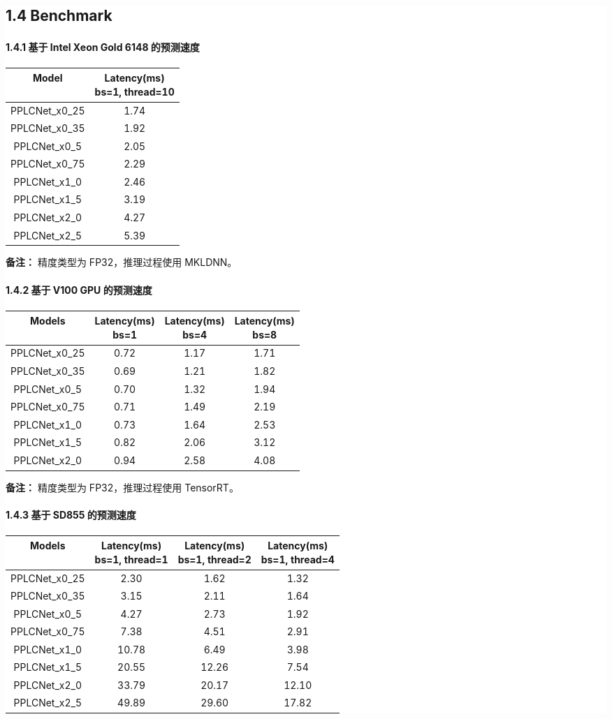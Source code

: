 <a name="1.4"></a>

## 1.4 Benchmark

<a name="1.4.1"></a>

#### 1.4.1 基于 Intel Xeon Gold 6148 的预测速度  

| Model | Latency(ms)<br/>bs=1, thread=10 |
|:--:|:--:|
| PPLCNet_x0_25  | 1.74 |
| PPLCNet_x0_35  | 1.92 |
| PPLCNet_x0_5   | 2.05 |
| PPLCNet_x0_75  | 2.29 |
| PPLCNet_x1_0   | 2.46 |
| PPLCNet_x1_5   | 3.19 |
| PPLCNet_x2_0   | 4.27 |
| PPLCNet_x2_5   | 5.39 |

**备注：** 精度类型为 FP32，推理过程使用 MKLDNN。

<a name="1.4.2"></a>

#### 1.4.2 基于 V100 GPU 的预测速度

| Models        | Latency(ms)<br>bs=1 | Latency(ms)<br/>bs=4 | Latency(ms)<br/>bs=8 |
| :--: | :--:| :--: | :--: |
| PPLCNet_x0_25 | 0.72                         | 1.17                             | 1.71                           |
| PPLCNet_x0_35 | 0.69                         | 1.21                             | 1.82                           |
| PPLCNet_x0_5  | 0.70                         | 1.32                             | 1.94                           |
| PPLCNet_x0_75 | 0.71                         | 1.49                             | 2.19                           |
| PPLCNet_x1_0  | 0.73                         | 1.64                             | 2.53                           |
| PPLCNet_x1_5  | 0.82                         | 2.06                             | 3.12                           |
| PPLCNet_x2_0  | 0.94                         | 2.58                             | 4.08                           |

**备注：** 精度类型为 FP32，推理过程使用 TensorRT。

<a name="1.4.3"></a>

#### 1.4.3 基于 SD855 的预测速度

| Models        | Latency(ms)<br>bs=1, thread=1 | Latency(ms)<br/>bs=1, thread=2 | Latency(ms)<br/>bs=1, thread=4 |
| :--: | :--: | :--: | :--: |
| PPLCNet_x0_25 | 2.30                             | 1.62                              | 1.32                              |
| PPLCNet_x0_35 | 3.15                             | 2.11                              | 1.64                              |
| PPLCNet_x0_5  | 4.27                             | 2.73                              | 1.92                              |
| PPLCNet_x0_75 | 7.38                             | 4.51                              | 2.91                              |
| PPLCNet_x1_0  | 10.78                            | 6.49                              | 3.98                              |
| PPLCNet_x1_5  | 20.55                            | 12.26                             | 7.54                              |
| PPLCNet_x2_0  | 33.79                            | 20.17                             | 12.10                             |
| PPLCNet_x2_5  | 49.89                            | 29.60                             | 17.82                             |